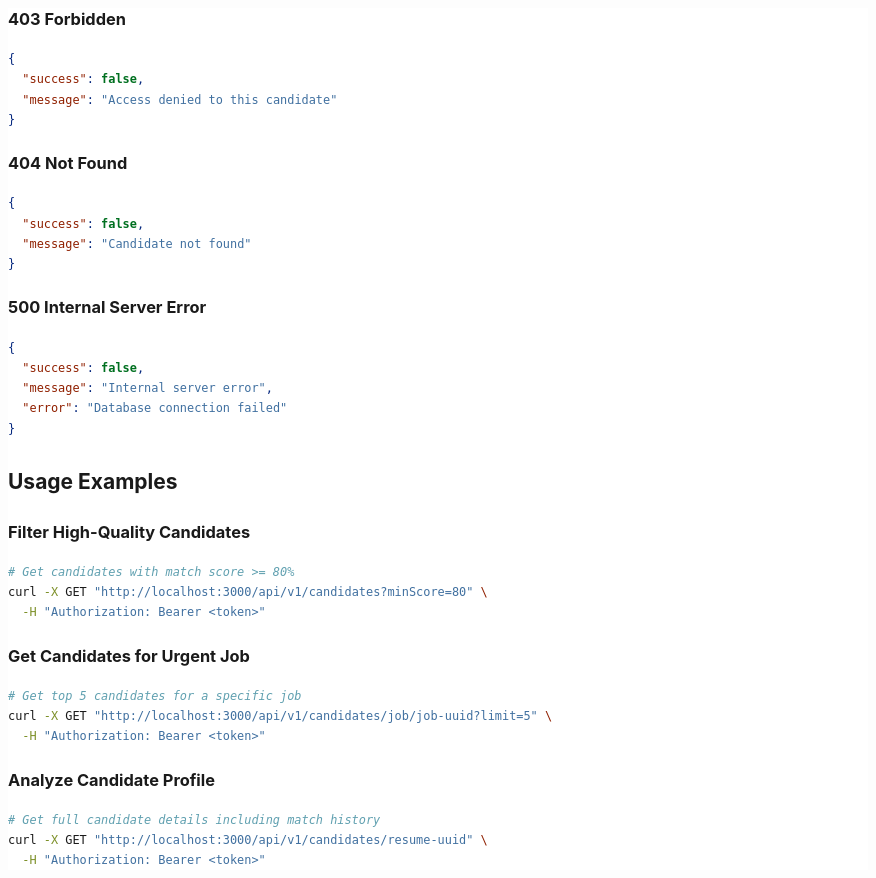 ### 403 Forbidden

```json
{
  "success": false,
  "message": "Access denied to this candidate"
}
```

### 404 Not Found

```json
{
  "success": false,
  "message": "Candidate not found"
}
```

### 500 Internal Server Error

```json
{
  "success": false,
  "message": "Internal server error",
  "error": "Database connection failed"
}
```

## Usage Examples

### Filter High-Quality Candidates

```bash
# Get candidates with match score >= 80%
curl -X GET "http://localhost:3000/api/v1/candidates?minScore=80" \
  -H "Authorization: Bearer <token>"
```

### Get Candidates for Urgent Job

```bash
# Get top 5 candidates for a specific job
curl -X GET "http://localhost:3000/api/v1/candidates/job/job-uuid?limit=5" \
  -H "Authorization: Bearer <token>"
```

### Analyze Candidate Profile

```bash
# Get full candidate details including match history
curl -X GET "http://localhost:3000/api/v1/candidates/resume-uuid" \
  -H "Authorization: Bearer <token>"
```
